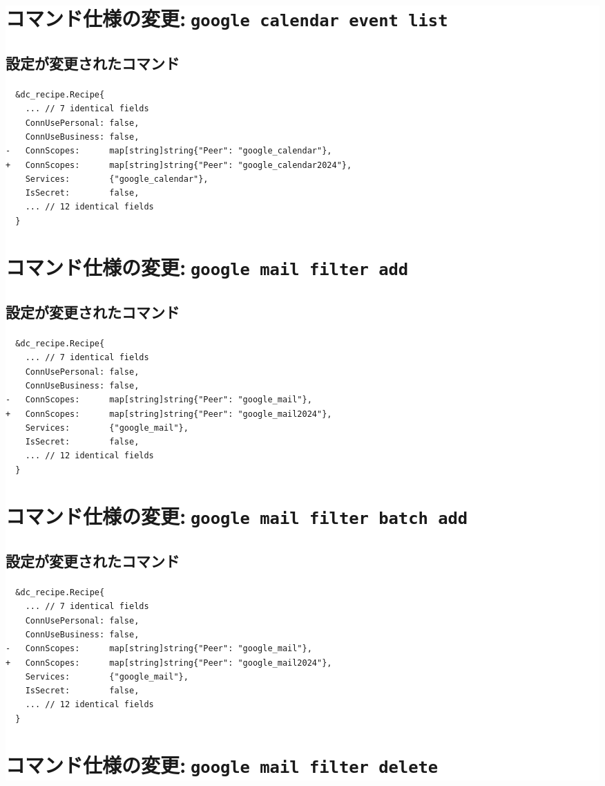 
# コマンド仕様の変更: `google calendar event list`



## 設定が変更されたコマンド


```
  &dc_recipe.Recipe{
  	... // 7 identical fields
  	ConnUsePersonal: false,
  	ConnUseBusiness: false,
- 	ConnScopes:      map[string]string{"Peer": "google_calendar"},
+ 	ConnScopes:      map[string]string{"Peer": "google_calendar2024"},
  	Services:        {"google_calendar"},
  	IsSecret:        false,
  	... // 12 identical fields
  }
```
# コマンド仕様の変更: `google mail filter add`



## 設定が変更されたコマンド


```
  &dc_recipe.Recipe{
  	... // 7 identical fields
  	ConnUsePersonal: false,
  	ConnUseBusiness: false,
- 	ConnScopes:      map[string]string{"Peer": "google_mail"},
+ 	ConnScopes:      map[string]string{"Peer": "google_mail2024"},
  	Services:        {"google_mail"},
  	IsSecret:        false,
  	... // 12 identical fields
  }
```
# コマンド仕様の変更: `google mail filter batch add`



## 設定が変更されたコマンド


```
  &dc_recipe.Recipe{
  	... // 7 identical fields
  	ConnUsePersonal: false,
  	ConnUseBusiness: false,
- 	ConnScopes:      map[string]string{"Peer": "google_mail"},
+ 	ConnScopes:      map[string]string{"Peer": "google_mail2024"},
  	Services:        {"google_mail"},
  	IsSecret:        false,
  	... // 12 identical fields
  }
```
# コマンド仕様の変更: `google mail filter delete`
